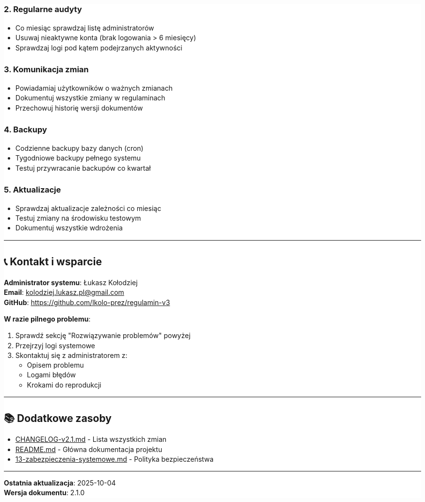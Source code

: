 ### 2. Regularne audyty
- Co miesiąc sprawdzaj listę administratorów
- Usuwaj nieaktywne konta (brak logowania > 6 miesięcy)
- Sprawdzaj logi pod kątem podejrzanych aktywności

### 3. Komunikacja zmian
- Powiadamiaj użytkowników o ważnych zmianach
- Dokumentuj wszystkie zmiany w regulaminach
- Przechowuj historię wersji dokumentów

### 4. Backupy
- Codzienne backupy bazy danych (cron)
- Tygodniowe backupy pełnego systemu
- Testuj przywracanie backupów co kwartał

### 5. Aktualizacje
- Sprawdzaj aktualizacje zależności co miesiąc
- Testuj zmiany na środowisku testowym
- Dokumentuj wszystkie wdrożenia

---

## 📞 Kontakt i wsparcie

**Administrator systemu**: Łukasz Kołodziej  
**Email**: kolodziej.lukasz.pl@gmail.com  
**GitHub**: https://github.com/lkolo-prez/regulamin-v3  

**W razie pilnego problemu**:
1. Sprawdź sekcję "Rozwiązywanie problemów" powyżej
2. Przejrzyj logi systemowe
3. Skontaktuj się z administratorem z:
   - Opisem problemu
   - Logami błędów
   - Krokami do reprodukcji

---

## 📚 Dodatkowe zasoby

- [CHANGELOG-v2.1.md](CHANGELOG-v2.1.md) - Lista wszystkich zmian
- [README.md](README.md) - Główna dokumentacja projektu
- [13-zabezpieczenia-systemowe.md](13-zabezpieczenia-systemowe.md) - Polityka bezpieczeństwa

---

**Ostatnia aktualizacja**: 2025-10-04  
**Wersja dokumentu**: 2.1.0
